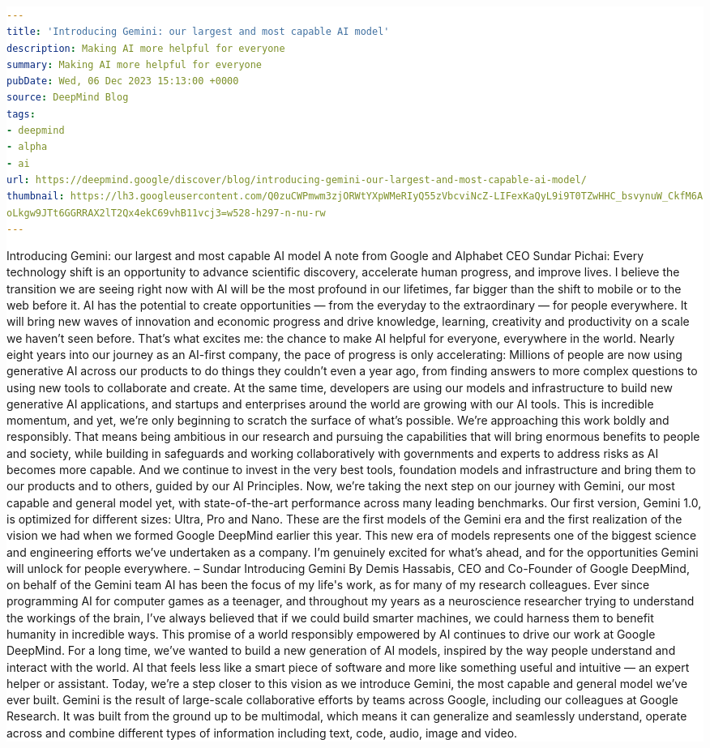 ```yaml
---
title: 'Introducing Gemini: our largest and most capable AI model'
description: Making AI more helpful for everyone
summary: Making AI more helpful for everyone
pubDate: Wed, 06 Dec 2023 15:13:00 +0000
source: DeepMind Blog
tags:
- deepmind
- alpha
- ai
url: https://deepmind.google/discover/blog/introducing-gemini-our-largest-and-most-capable-ai-model/
thumbnail: https://lh3.googleusercontent.com/Q0zuCWPmwm3zjORWtYXpWMeRIyQ55zVbcviNcZ-LIFexKaQyL9i9T0TZwHHC_bsvynuW_CkfM6AoLkgw9JTt6GGRRAX2lT2Qx4ekC69vhB11vcj3=w528-h297-n-nu-rw
---
```


Introducing Gemini: our largest and most capable AI model
A note from Google and Alphabet CEO Sundar Pichai:
Every technology shift is an opportunity to advance scientific discovery, accelerate human progress, and improve lives. I believe the transition we are seeing right now with AI will be the most profound in our lifetimes, far bigger than the shift to mobile or to the web before it. AI has the potential to create opportunities — from the everyday to the extraordinary — for people everywhere. It will bring new waves of innovation and economic progress and drive knowledge, learning, creativity and productivity on a scale we haven’t seen before.
That’s what excites me: the chance to make AI helpful for everyone, everywhere in the world.
Nearly eight years into our journey as an AI-first company, the pace of progress is only accelerating: Millions of people are now using generative AI across our products to do things they couldn’t even a year ago, from finding answers to more complex questions to using new tools to collaborate and create. At the same time, developers are using our models and infrastructure to build new generative AI applications, and startups and enterprises around the world are growing with our AI tools.
This is incredible momentum, and yet, we’re only beginning to scratch the surface of what’s possible.
We’re approaching this work boldly and responsibly. That means being ambitious in our research and pursuing the capabilities that will bring enormous benefits to people and society, while building in safeguards and working collaboratively with governments and experts to address risks as AI becomes more capable. And we continue to invest in the very best tools, foundation models and infrastructure and bring them to our products and to others, guided by our AI Principles.
Now, we’re taking the next step on our journey with Gemini, our most capable and general model yet, with state-of-the-art performance across many leading benchmarks. Our first version, Gemini 1.0, is optimized for different sizes: Ultra, Pro and Nano. These are the first models of the Gemini era and the first realization of the vision we had when we formed Google DeepMind earlier this year. This new era of models represents one of the biggest science and engineering efforts we’ve undertaken as a company. I’m genuinely excited for what’s ahead, and for the opportunities Gemini will unlock for people everywhere.
– Sundar
Introducing Gemini
By Demis Hassabis, CEO and Co-Founder of Google DeepMind, on behalf of the Gemini team
AI has been the focus of my life's work, as for many of my research colleagues. Ever since programming AI for computer games as a teenager, and throughout my years as a neuroscience researcher trying to understand the workings of the brain, I’ve always believed that if we could build smarter machines, we could harness them to benefit humanity in incredible ways.
This promise of a world responsibly empowered by AI continues to drive our work at Google DeepMind. For a long time, we’ve wanted to build a new generation of AI models, inspired by the way people understand and interact with the world. AI that feels less like a smart piece of software and more like something useful and intuitive — an expert helper or assistant.
Today, we’re a step closer to this vision as we introduce Gemini, the most capable and general model we’ve ever built.
Gemini is the result of large-scale collaborative efforts by teams across Google, including our colleagues at Google Research. It was built from the ground up to be multimodal, which means it can generalize and seamlessly understand, operate across and combine different types of information including text, code, audio, image and video.